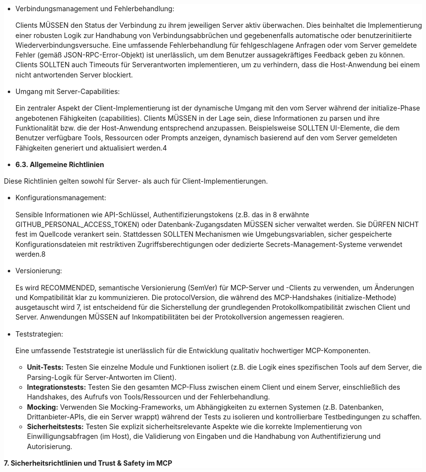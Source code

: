 - Verbindungsmanagement und Fehlerbehandlung:
    
    Clients MÜSSEN den Status der Verbindung zu ihrem jeweiligen Server aktiv überwachen. Dies beinhaltet die Implementierung einer robusten Logik zur Handhabung von Verbindungsabbrüchen und gegebenenfalls automatische oder benutzerinitiierte Wiederverbindungsversuche. Eine umfassende Fehlerbehandlung für fehlgeschlagene Anfragen oder vom Server gemeldete Fehler (gemäß JSON-RPC-Error-Objekt) ist unerlässlich, um dem Benutzer aussagekräftiges Feedback geben zu können. Clients SOLLTEN auch Timeouts für Serverantworten implementieren, um zu verhindern, dass die Host-Anwendung bei einem nicht antwortenden Server blockiert.
    
- Umgang mit Server-Capabilities:
    
    Ein zentraler Aspekt der Client-Implementierung ist der dynamische Umgang mit den vom Server während der initialize-Phase angebotenen Fähigkeiten (capabilities). Clients MÜSSEN in der Lage sein, diese Informationen zu parsen und ihre Funktionalität bzw. die der Host-Anwendung entsprechend anzupassen. Beispielsweise SOLLTEN UI-Elemente, die dem Benutzer verfügbare Tools, Ressourcen oder Prompts anzeigen, dynamisch basierend auf den vom Server gemeldeten Fähigkeiten generiert und aktualisiert werden.4
    
- **6.3. Allgemeine Richtlinien**
    

Diese Richtlinien gelten sowohl für Server- als auch für Client-Implementierungen.

- Konfigurationsmanagement:
    
    Sensible Informationen wie API-Schlüssel, Authentifizierungstokens (z.B. das in 8 erwähnte GITHUB_PERSONAL_ACCESS_TOKEN) oder Datenbank-Zugangsdaten MÜSSEN sicher verwaltet werden. Sie DÜRFEN NICHT fest im Quellcode verankert sein. Stattdessen SOLLTEN Mechanismen wie Umgebungsvariablen, sicher gespeicherte Konfigurationsdateien mit restriktiven Zugriffsberechtigungen oder dedizierte Secrets-Management-Systeme verwendet werden.8
    
- Versionierung:
    
    Es wird RECOMMENDED, semantische Versionierung (SemVer) für MCP-Server und -Clients zu verwenden, um Änderungen und Kompatibilität klar zu kommunizieren. Die protocolVersion, die während des MCP-Handshakes (initialize-Methode) ausgetauscht wird 7, ist entscheidend für die Sicherstellung der grundlegenden Protokollkompatibilität zwischen Client und Server. Anwendungen MÜSSEN auf Inkompatibilitäten bei der Protokollversion angemessen reagieren.
    
- Teststrategien:
    
    Eine umfassende Teststrategie ist unerlässlich für die Entwicklung qualitativ hochwertiger MCP-Komponenten.
    
    - **Unit-Tests:** Testen Sie einzelne Module und Funktionen isoliert (z.B. die Logik eines spezifischen Tools auf dem Server, die Parsing-Logik für Server-Antworten im Client).
    - **Integrationstests:** Testen Sie den gesamten MCP-Fluss zwischen einem Client und einem Server, einschließlich des Handshakes, des Aufrufs von Tools/Ressourcen und der Fehlerbehandlung.
    - **Mocking:** Verwenden Sie Mocking-Frameworks, um Abhängigkeiten zu externen Systemen (z.B. Datenbanken, Drittanbieter-APIs, die ein Server wrappt) während der Tests zu isolieren und kontrollierbare Testbedingungen zu schaffen.
    - **Sicherheitstests:** Testen Sie explizit sicherheitsrelevante Aspekte wie die korrekte Implementierung von Einwilligungsabfragen (im Host), die Validierung von Eingaben und die Handhabung von Authentifizierung und Autorisierung.

**7. Sicherheitsrichtlinien und Trust & Safety im MCP**
